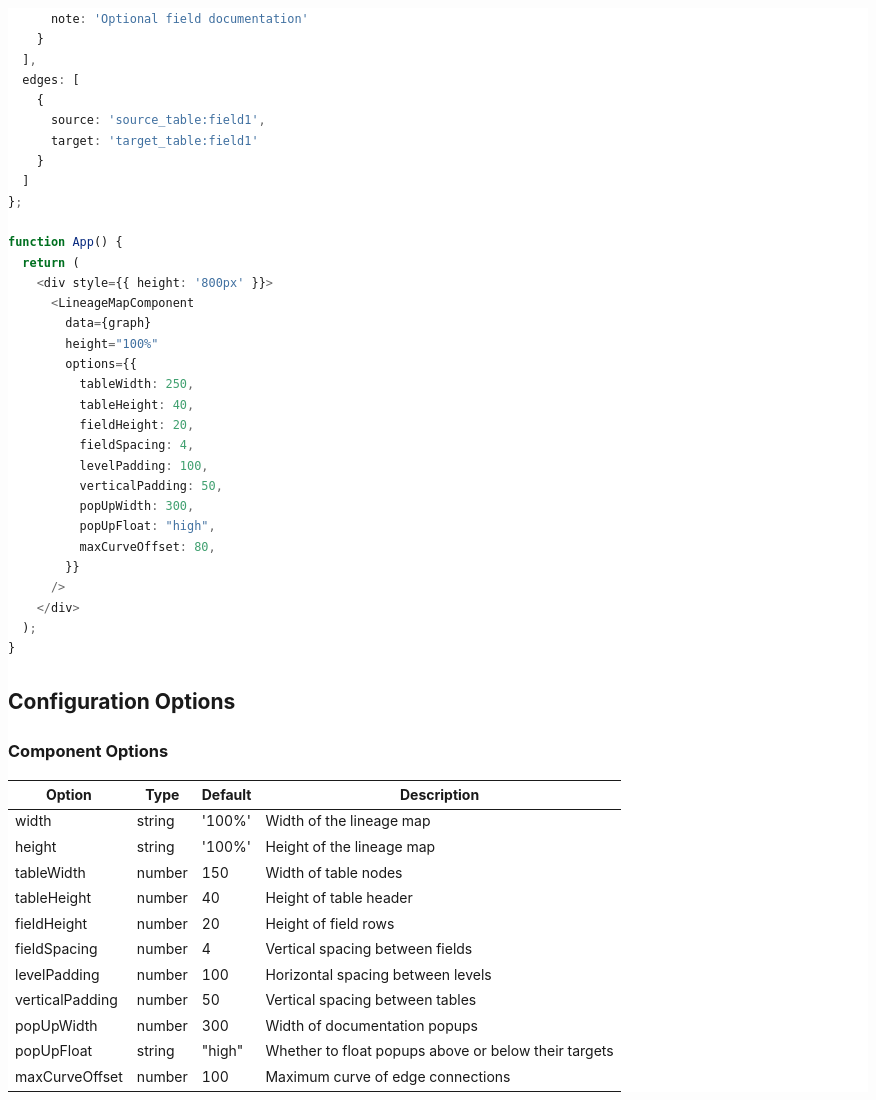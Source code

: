 ```typescript
      note: 'Optional field documentation' 
    }
  ],
  edges: [
    { 
      source: 'source_table:field1', 
      target: 'target_table:field1' 
    }
  ]
};

function App() {
  return (
    <div style={{ height: '800px' }}>
      <LineageMapComponent
        data={graph}
        height="100%"
        options={{
          tableWidth: 250,
          tableHeight: 40,
          fieldHeight: 20,
          fieldSpacing: 4,
          levelPadding: 100,
          verticalPadding: 50,
          popUpWidth: 300,
          popUpFloat: "high",
          maxCurveOffset: 80,
        }}
      />
    </div>
  );
}
```

## Configuration Options

### Component Options

| Option | Type | Default | Description |
|--------|------|---------|-------------|
| width | string | '100%' | Width of the lineage map |
| height | string | '100%' | Height of the lineage map |
| tableWidth | number | 150 | Width of table nodes |
| tableHeight | number | 40 | Height of table header |
| fieldHeight | number | 20 | Height of field rows |
| fieldSpacing | number | 4 | Vertical spacing between fields |
| levelPadding | number | 100 | Horizontal spacing between levels |
| verticalPadding | number | 50 | Vertical spacing between tables |
| popUpWidth | number | 300 | Width of documentation popups |
| popUpFloat | string | "high" | Whether to float popups above or below their targets
| maxCurveOffset | number | 100 | Maximum curve of edge connections |
